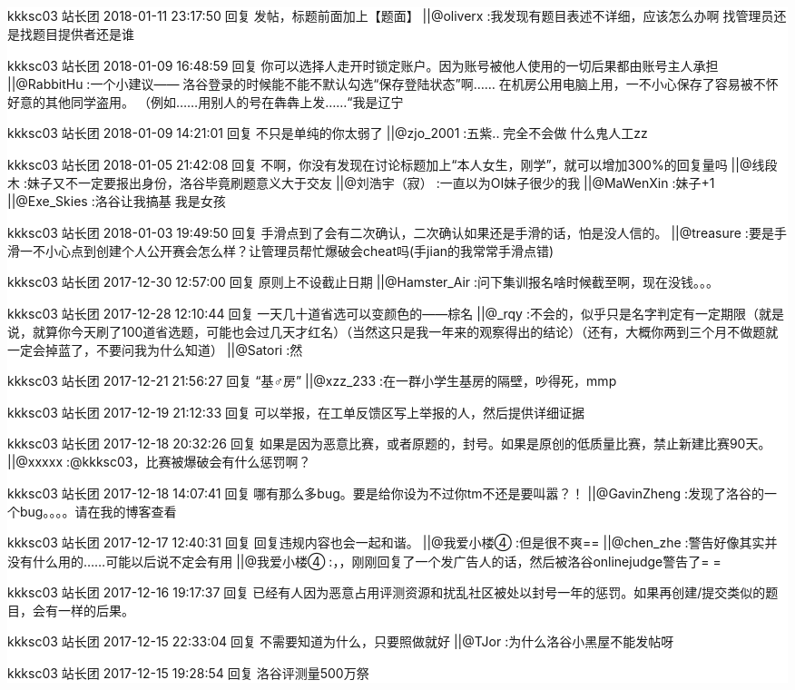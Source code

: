  
kkksc03 站长团 2018-01-11 23:17:50 回复
发帖，标题前面加上【题面】 ||@oliverx :我发现有题目表述不详细，应该怎么办啊 找管理员还是找题目提供者还是谁

 
kkksc03 站长团 2018-01-09 16:48:59 回复
你可以选择人走开时锁定账户。因为账号被他人使用的一切后果都由账号主人承担 ||@RabbitHu :一个小建议—— 洛谷登录的时候能不能不默认勾选“保存登陆状态”啊…… 在机房公用电脑上用，一不小心保存了容易被不怀好意的其他同学盗用。 （例如……用别人的号在犇犇上发……“我是辽宁

 
kkksc03 站长团 2018-01-09 14:21:01 回复
不只是单纯的你太弱了 ||@zjo_2001 :五紫.. 完全不会做 什么鬼人工zz

 
kkksc03 站长团 2018-01-05 21:42:08 回复
不啊，你没有发现在讨论标题加上“本人女生，刚学”，就可以增加300%的回复量吗 ||@线段木 :妹子又不一定要报出身份，洛谷毕竟刷题意义大于交友 ||@刘浩宇（寂） :一直以为OI妹子很少的我 ||@MaWenXin :妹子+1 ||@Exe_Skies :洛谷让我搞基 我是女孩

 
kkksc03 站长团 2018-01-03 19:49:50 回复
手滑点到了会有二次确认，二次确认如果还是手滑的话，怕是没人信的。 ||@treasure :要是手滑一不小心点到创建个人公开赛会怎么样？让管理员帮忙爆破会cheat吗(手jian的我常常手滑点错)

 
kkksc03 站长团 2017-12-30 12:57:00 回复
原则上不设截止日期 ||@Hamster_Air :问下集训报名啥时候截至啊，现在没钱。。。

 
kkksc03 站长团 2017-12-28 12:10:44 回复
一天几十道省选可以变颜色的——棕名 ||@_rqy :不会的，似乎只是名字判定有一定期限（就是说，就算你今天刷了100道省选题，可能也会过几天才红名）（当然这只是我一年来的观察得出的结论）（还有，大概你两到三个月不做题就一定会掉蓝了，不要问我为什么知道） ||@Satori :然

 
kkksc03 站长团 2017-12-21 21:56:27 回复
“基♂房” ||@xzz_233 :在一群小学生基房的隔壁，吵得死，mmp

 
kkksc03 站长团 2017-12-19 21:12:33 回复
可以举报，在工单反馈区写上举报的人，然后提供详细证据

 
kkksc03 站长团 2017-12-18 20:32:26 回复
如果是因为恶意比赛，或者原题的，封号。如果是原创的低质量比赛，禁止新建比赛90天。 ||@xxxxx :@kkksc03，比赛被爆破会有什么惩罚啊？

 
kkksc03 站长团 2017-12-18 14:07:41 回复
哪有那么多bug。要是给你设为不过你tm不还是要叫嚣？！ ||@GavinZheng :发现了洛谷的一个bug。。。。请在我的博客查看

 
kkksc03 站长团 2017-12-17 12:40:31 回复
回复违规内容也会一起和谐。 ||@我爱小楼④ :但是很不爽== ||@chen_zhe :警告好像其实并没有什么用的……可能以后说不定会有用 ||@我爱小楼④ :，，刚刚回复了一个发广告人的话，然后被洛谷onlinejudge警告了= =

 
kkksc03 站长团 2017-12-16 19:17:37 回复
已经有人因为恶意占用评测资源和扰乱社区被处以封号一年的惩罚。如果再创建/提交类似的题目，会有一样的后果。

 
kkksc03 站长团 2017-12-15 22:33:04 回复
不需要知道为什么，只要照做就好 ||@TJor :为什么洛谷小黑屋不能发帖呀

 
kkksc03 站长团 2017-12-15 19:28:54 回复
洛谷评测量500万祭

 